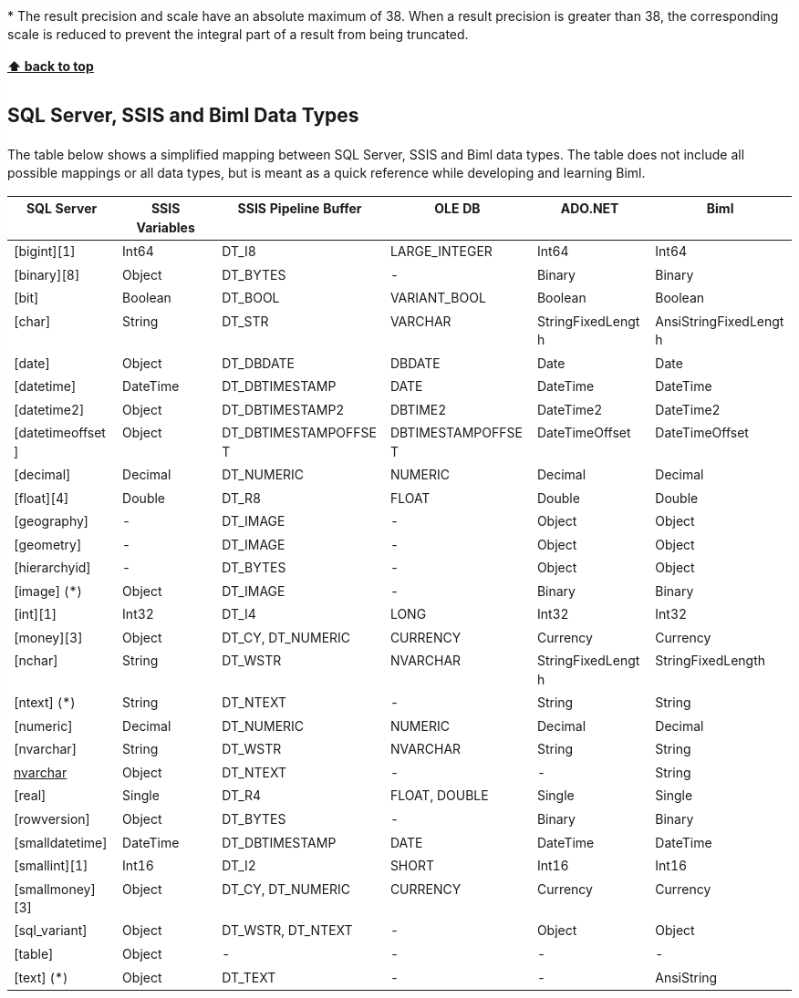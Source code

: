 \* The result precision and scale have an absolute maximum of 38. When a result precision is greater than 38, the corresponding scale is reduced to prevent the integral part of a result from being truncated.

**[⬆ back to top](#table-of-contents)**


## SQL Server, SSIS and Biml Data Types
<a id="sql-server-ssis-and-biml-data-types"></a>
The table below shows a simplified mapping between SQL Server, SSIS and Biml data types.
The table does not include all possible mappings or all data types, but is meant as a quick reference while developing and learning Biml.

| SQL Server         | SSIS Variables | SSIS Pipeline Buffer | OLE DB            | ADO.NET           | Biml                  |
|--------------------|----------------|----------------------|-------------------|-------------------|-----------------------|
| [bigint][1]        | Int64          | DT_I8                | LARGE_INTEGER     | Int64             | Int64                 |
| [binary][8]        | Object         | DT_BYTES             | -                 | Binary            | Binary                |
| [bit]              | Boolean        | DT_BOOL              | VARIANT_BOOL      | Boolean           | Boolean               |
| [char]             | String         | DT_STR               | VARCHAR           | StringFixedLength | AnsiStringFixedLength |
| [date]             | Object         | DT_DBDATE            | DBDATE            | Date              | Date                  |
| [datetime]         | DateTime       | DT_DBTIMESTAMP       | DATE              | DateTime          | DateTime              |
| [datetime2]        | Object         | DT_DBTIMESTAMP2      | DBTIME2           | DateTime2         | DateTime2             |
| [datetimeoffset]   | Object         | DT_DBTIMESTAMPOFFSET | DBTIMESTAMPOFFSET | DateTimeOffset    | DateTimeOffset        |
| [decimal]          | Decimal        | DT_NUMERIC           | NUMERIC           | Decimal           | Decimal               |
| [float][4]         | Double         | DT_R8                | FLOAT             | Double            | Double                |
| [geography]        | -              | DT_IMAGE             | -                 | Object            | Object                |
| [geometry]         | -              | DT_IMAGE             | -                 | Object            | Object                |
| [hierarchyid]      | -              | DT_BYTES             | -                 | Object            | Object                |
| [image] (*)        | Object         | DT_IMAGE             | -                 | Binary            | Binary                |
| [int][1]           | Int32          | DT_I4                | LONG              | Int32             | Int32                 |
| [money][3]         | Object         | DT_CY, DT_NUMERIC    | CURRENCY          | Currency          | Currency              |
| [nchar]            | String         | DT_WSTR              | NVARCHAR          | StringFixedLength | StringFixedLength     |
| [ntext] (*)        | String         | DT_NTEXT             | -                 | String            | String                |
| [numeric]          | Decimal        | DT_NUMERIC           | NUMERIC           | Decimal           | Decimal               |
| [nvarchar]         | String         | DT_WSTR              | NVARCHAR          | String            | String                |
| [nvarchar](max)    | Object         | DT_NTEXT             | -                 | -                 | String                |
| [real]             | Single         | DT_R4                | FLOAT, DOUBLE     | Single            | Single                |
| [rowversion]       | Object         | DT_BYTES             | -                 | Binary            | Binary                |
| [smalldatetime]    | DateTime       | DT_DBTIMESTAMP       | DATE              | DateTime          | DateTime              |
| [smallint][1]      | Int16          | DT_I2                | SHORT             | Int16             | Int16                 |
| [smallmoney][3]    | Object         | DT_CY, DT_NUMERIC    | CURRENCY          | Currency          | Currency              |
| [sql_variant]      | Object         | DT_WSTR, DT_NTEXT    | -                 | Object            | Object                |
| [table]            | Object         | -                    | -                 | -                 | -                     |
| [text] (*)         | Object         | DT_TEXT              | -                 | -                 | AnsiString            |